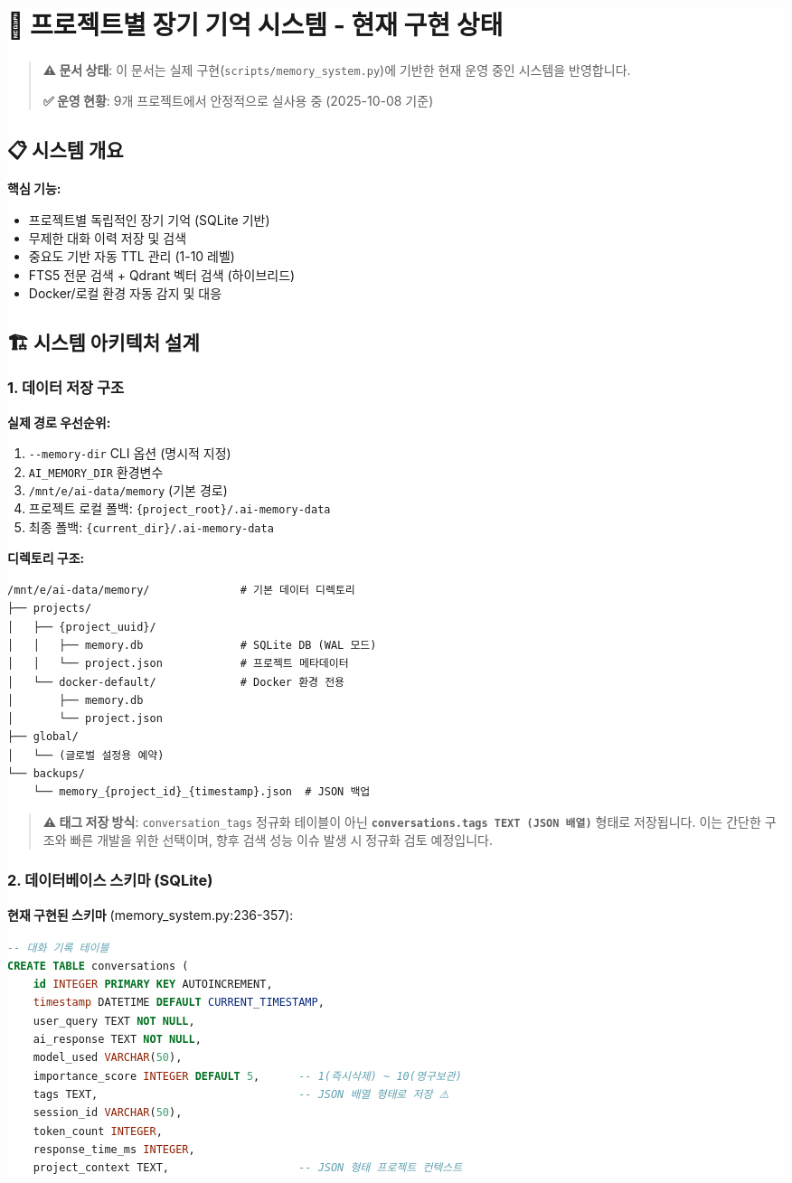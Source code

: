 # 🧠 프로젝트별 장기 기억 시스템 - 현재 구현 상태

> **⚠️ 문서 상태**: 이 문서는 실제 구현(`scripts/memory_system.py`)에 기반한 현재 운영 중인 시스템을 반영합니다.
>
> **✅ 운영 현황**: 9개 프로젝트에서 안정적으로 실사용 중 (2025-10-08 기준)

## 📋 시스템 개요

**핵심 기능:**
- 프로젝트별 독립적인 장기 기억 (SQLite 기반)
- 무제한 대화 이력 저장 및 검색
- 중요도 기반 자동 TTL 관리 (1-10 레벨)
- FTS5 전문 검색 + Qdrant 벡터 검색 (하이브리드)
- Docker/로컬 환경 자동 감지 및 대응

## 🏗️ 시스템 아키텍처 설계

### 1. 데이터 저장 구조

**실제 경로 우선순위:**
1. `--memory-dir` CLI 옵션 (명시적 지정)
2. `AI_MEMORY_DIR` 환경변수
3. `/mnt/e/ai-data/memory` (기본 경로)
4. 프로젝트 로컬 폴백: `{project_root}/.ai-memory-data`
5. 최종 폴백: `{current_dir}/.ai-memory-data`

**디렉토리 구조:**
```
/mnt/e/ai-data/memory/              # 기본 데이터 디렉토리
├── projects/
│   ├── {project_uuid}/
│   │   ├── memory.db               # SQLite DB (WAL 모드)
│   │   └── project.json            # 프로젝트 메타데이터
│   └── docker-default/             # Docker 환경 전용
│       ├── memory.db
│       └── project.json
├── global/
│   └── (글로벌 설정용 예약)
└── backups/
    └── memory_{project_id}_{timestamp}.json  # JSON 백업
```

> **⚠️ 태그 저장 방식**: `conversation_tags` 정규화 테이블이 아닌 **`conversations.tags TEXT (JSON 배열)`** 형태로 저장됩니다.
> 이는 간단한 구조와 빠른 개발을 위한 선택이며, 향후 검색 성능 이슈 발생 시 정규화 검토 예정입니다.

### 2. 데이터베이스 스키마 (SQLite)

**현재 구현된 스키마** (memory_system.py:236-357):

```sql
-- 대화 기록 테이블
CREATE TABLE conversations (
    id INTEGER PRIMARY KEY AUTOINCREMENT,
    timestamp DATETIME DEFAULT CURRENT_TIMESTAMP,
    user_query TEXT NOT NULL,
    ai_response TEXT NOT NULL,
    model_used VARCHAR(50),
    importance_score INTEGER DEFAULT 5,      -- 1(즉시삭제) ~ 10(영구보관)
    tags TEXT,                               -- JSON 배열 형태로 저장 ⚠️
    session_id VARCHAR(50),
    token_count INTEGER,
    response_time_ms INTEGER,
    project_context TEXT,                    -- JSON 형태 프로젝트 컨텍스트
```